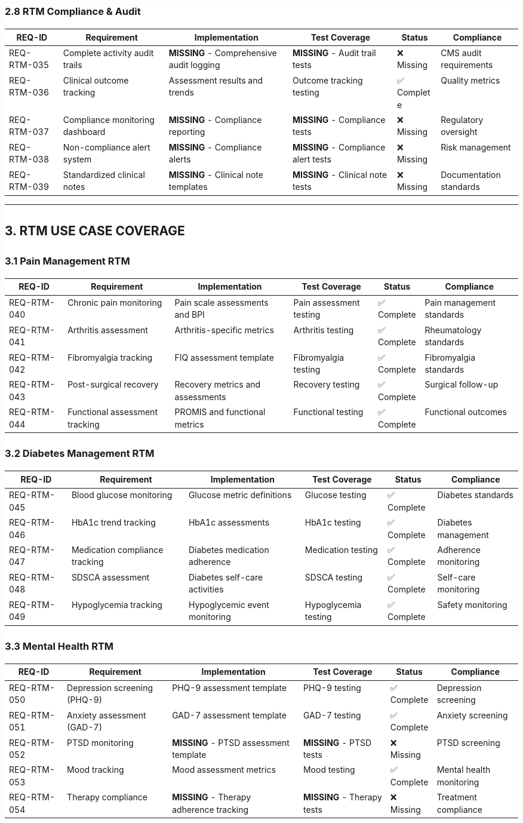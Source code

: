 ### 2.8 RTM Compliance & Audit

| REQ-ID | Requirement | Implementation | Test Coverage | Status | Compliance |
|--------|-------------|----------------|---------------|---------|------------|
| REQ-RTM-035 | Complete activity audit trails | **MISSING** - Comprehensive audit logging | **MISSING** - Audit trail tests | ❌ Missing | CMS audit requirements |
| REQ-RTM-036 | Clinical outcome tracking | Assessment results and trends | Outcome tracking testing | ✅ Complete | Quality metrics |
| REQ-RTM-037 | Compliance monitoring dashboard | **MISSING** - Compliance reporting | **MISSING** - Compliance tests | ❌ Missing | Regulatory oversight |
| REQ-RTM-038 | Non-compliance alert system | **MISSING** - Compliance alerts | **MISSING** - Compliance alert tests | ❌ Missing | Risk management |
| REQ-RTM-039 | Standardized clinical notes | **MISSING** - Clinical note templates | **MISSING** - Clinical note tests | ❌ Missing | Documentation standards |

---

## 3. RTM USE CASE COVERAGE

### 3.1 Pain Management RTM

| REQ-ID | Requirement | Implementation | Test Coverage | Status | Compliance |
|--------|-------------|----------------|---------------|---------|------------|
| REQ-RTM-040 | Chronic pain monitoring | Pain scale assessments and BPI | Pain assessment testing | ✅ Complete | Pain management standards |
| REQ-RTM-041 | Arthritis assessment | Arthritis-specific metrics | Arthritis testing | ✅ Complete | Rheumatology standards |
| REQ-RTM-042 | Fibromyalgia tracking | FIQ assessment template | Fibromyalgia testing | ✅ Complete | Fibromyalgia standards |
| REQ-RTM-043 | Post-surgical recovery | Recovery metrics and assessments | Recovery testing | ✅ Complete | Surgical follow-up |
| REQ-RTM-044 | Functional assessment tracking | PROMIS and functional metrics | Functional testing | ✅ Complete | Functional outcomes |

### 3.2 Diabetes Management RTM

| REQ-ID | Requirement | Implementation | Test Coverage | Status | Compliance |
|--------|-------------|----------------|---------------|---------|------------|
| REQ-RTM-045 | Blood glucose monitoring | Glucose metric definitions | Glucose testing | ✅ Complete | Diabetes standards |
| REQ-RTM-046 | HbA1c trend tracking | HbA1c assessments | HbA1c testing | ✅ Complete | Diabetes management |
| REQ-RTM-047 | Medication compliance tracking | Diabetes medication adherence | Medication testing | ✅ Complete | Adherence monitoring |
| REQ-RTM-048 | SDSCA assessment | Diabetes self-care activities | SDSCA testing | ✅ Complete | Self-care monitoring |
| REQ-RTM-049 | Hypoglycemia tracking | Hypoglycemic event monitoring | Hypoglycemia testing | ✅ Complete | Safety monitoring |

### 3.3 Mental Health RTM

| REQ-ID | Requirement | Implementation | Test Coverage | Status | Compliance |
|--------|-------------|----------------|---------------|---------|------------|
| REQ-RTM-050 | Depression screening (PHQ-9) | PHQ-9 assessment template | PHQ-9 testing | ✅ Complete | Depression screening |
| REQ-RTM-051 | Anxiety assessment (GAD-7) | GAD-7 assessment template | GAD-7 testing | ✅ Complete | Anxiety screening |
| REQ-RTM-052 | PTSD monitoring | **MISSING** - PTSD assessment template | **MISSING** - PTSD tests | ❌ Missing | PTSD screening |
| REQ-RTM-053 | Mood tracking | Mood assessment metrics | Mood testing | ✅ Complete | Mental health monitoring |
| REQ-RTM-054 | Therapy compliance | **MISSING** - Therapy adherence tracking | **MISSING** - Therapy tests | ❌ Missing | Treatment compliance |
